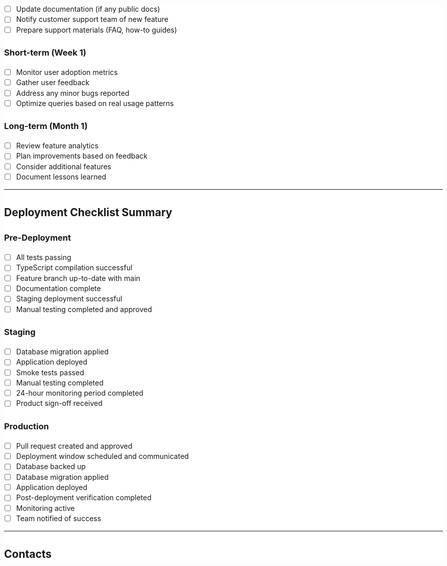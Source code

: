 - [ ] Update documentation (if any public docs)
- [ ] Notify customer support team of new feature
- [ ] Prepare support materials (FAQ, how-to guides)

### Short-term (Week 1)

- [ ] Monitor user adoption metrics
- [ ] Gather user feedback
- [ ] Address any minor bugs reported
- [ ] Optimize queries based on real usage patterns

### Long-term (Month 1)

- [ ] Review feature analytics
- [ ] Plan improvements based on feedback
- [ ] Consider additional features
- [ ] Document lessons learned

---

## Deployment Checklist Summary

### Pre-Deployment
- [ ] All tests passing
- [ ] TypeScript compilation successful
- [ ] Feature branch up-to-date with main
- [ ] Documentation complete
- [ ] Staging deployment successful
- [ ] Manual testing completed and approved

### Staging
- [ ] Database migration applied
- [ ] Application deployed
- [ ] Smoke tests passed
- [ ] Manual testing completed
- [ ] 24-hour monitoring period completed
- [ ] Product sign-off received

### Production
- [ ] Pull request created and approved
- [ ] Deployment window scheduled and communicated
- [ ] Database backed up
- [ ] Database migration applied
- [ ] Application deployed
- [ ] Post-deployment verification completed
- [ ] Monitoring active
- [ ] Team notified of success

---

## Contacts
